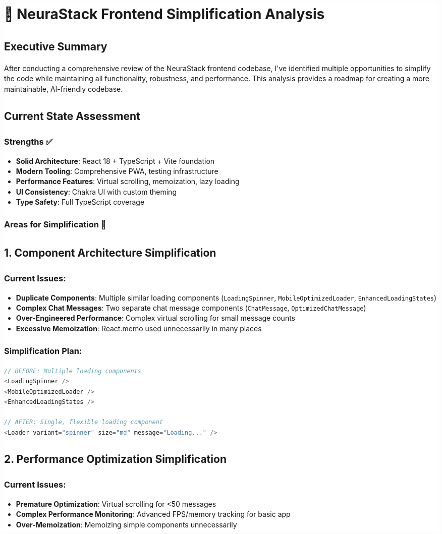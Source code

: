 # 🎯 NeuraStack Frontend Simplification Analysis

## Executive Summary

After conducting a comprehensive review of the NeuraStack frontend codebase, I've identified multiple opportunities to simplify the code while maintaining all functionality, robustness, and performance. This analysis provides a roadmap for creating a more maintainable, AI-friendly codebase.

## Current State Assessment

### Strengths ✅
- **Solid Architecture**: React 18 + TypeScript + Vite foundation
- **Modern Tooling**: Comprehensive PWA, testing infrastructure
- **Performance Features**: Virtual scrolling, memoization, lazy loading
- **UI Consistency**: Chakra UI with custom theming
- **Type Safety**: Full TypeScript coverage

### Areas for Simplification 🔧

## 1. Component Architecture Simplification

### Current Issues:
- **Duplicate Components**: Multiple similar loading components (`LoadingSpinner`, `MobileOptimizedLoader`, `EnhancedLoadingStates`)
- **Complex Chat Messages**: Two separate chat message components (`ChatMessage`, `OptimizedChatMessage`)
- **Over-Engineered Performance**: Complex virtual scrolling for small message counts
- **Excessive Memoization**: React.memo used unnecessarily in many places

### Simplification Plan:
```typescript
// BEFORE: Multiple loading components
<LoadingSpinner />
<MobileOptimizedLoader />
<EnhancedLoadingStates />

// AFTER: Single, flexible loading component
<Loader variant="spinner" size="md" message="Loading..." />
```

## 2. Performance Optimization Simplification

### Current Issues:
- **Premature Optimization**: Virtual scrolling for <50 messages
- **Complex Performance Monitoring**: Advanced FPS/memory tracking for basic app
- **Over-Memoization**: Memoizing simple components unnecessarily

